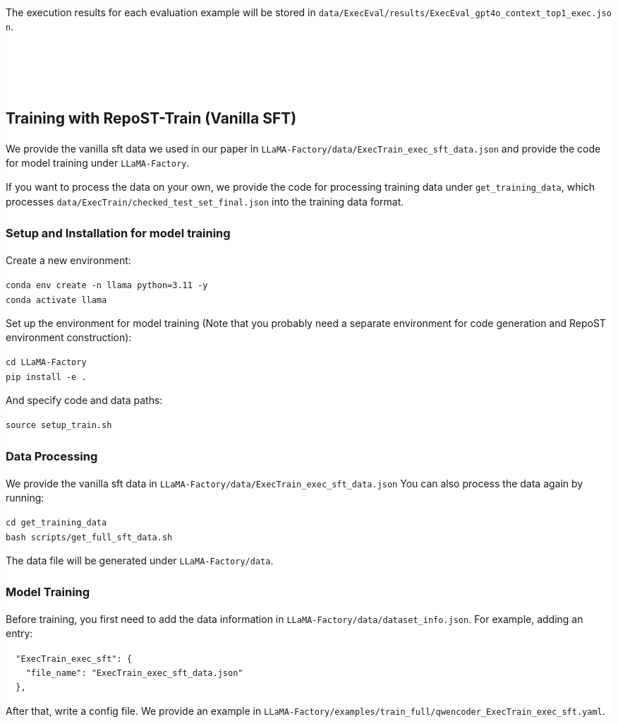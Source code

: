 The execution results for each evaluation example will be stored in `data/ExecEval/results/ExecEval_gpt4o_context_top1_exec.json`.




<br><br><br>
<a id="repost-train-sft"></a>
## Training with RepoST-Train (Vanilla SFT)
We provide the vanilla sft data we used in our paper in `LLaMA-Factory/data/ExecTrain_exec_sft_data.json` and provide the code for model training under `LLaMA-Factory`.

If you want to process the data on your own, we provide the code for processing training data under `get_training_data`, which processes `data/ExecTrain/checked_test_set_final.json` into the training data format.

### Setup and Installation for model training
Create a new environment:
```
conda env create -n llama python=3.11 -y
conda activate llama
```

Set up the environment for model training (Note that you probably need a separate environment for code generation and RepoST environment construction):
```
cd LLaMA-Factory
pip install -e .
```

And specify code and data paths:
```
source setup_train.sh
```

### Data Processing
We provide the vanilla sft data in `LLaMA-Factory/data/ExecTrain_exec_sft_data.json`
You can also process the data again by running:
```
cd get_training_data
bash scripts/get_full_sft_data.sh
```
The data file will be generated under `LLaMA-Factory/data`.


### Model Training
Before training, you first need to add the data information in `LLaMA-Factory/data/dataset_info.json`. For example, adding an entry:
```
  "ExecTrain_exec_sft": {
    "file_name": "ExecTrain_exec_sft_data.json"
  },
```

After that, write a config file. We provide an example in `LLaMA-Factory/examples/train_full/qwencoder_ExecTrain_exec_sft.yaml`.
